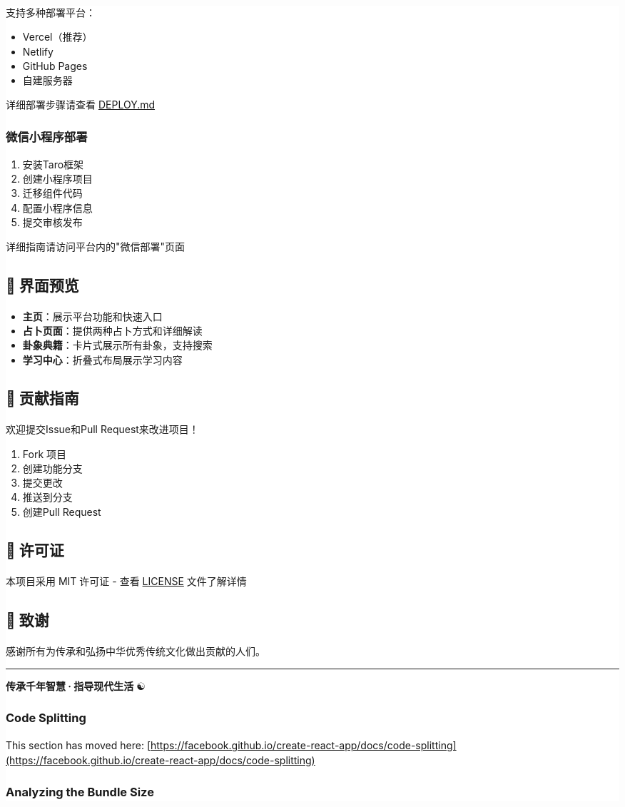 支持多种部署平台：
- Vercel（推荐）
- Netlify
- GitHub Pages
- 自建服务器

详细部署步骤请查看 [DEPLOY.md](./DEPLOY.md)

### 微信小程序部署

1. 安装Taro框架
2. 创建小程序项目
3. 迁移组件代码
4. 配置小程序信息
5. 提交审核发布

详细指南请访问平台内的"微信部署"页面

## 🎨 界面预览

- **主页**：展示平台功能和快速入口
- **占卜页面**：提供两种占卜方式和详细解读
- **卦象典籍**：卡片式展示所有卦象，支持搜索
- **学习中心**：折叠式布局展示学习内容

## 🤝 贡献指南

欢迎提交Issue和Pull Request来改进项目！

1. Fork 项目
2. 创建功能分支
3. 提交更改
4. 推送到分支
5. 创建Pull Request

## 📄 许可证

本项目采用 MIT 许可证 - 查看 [LICENSE](LICENSE) 文件了解详情

## 🙏 致谢

感谢所有为传承和弘扬中华优秀传统文化做出贡献的人们。

---

**传承千年智慧 · 指导现代生活** ☯️

### Code Splitting

This section has moved here: [https://facebook.github.io/create-react-app/docs/code-splitting](https://facebook.github.io/create-react-app/docs/code-splitting)

### Analyzing the Bundle Size
